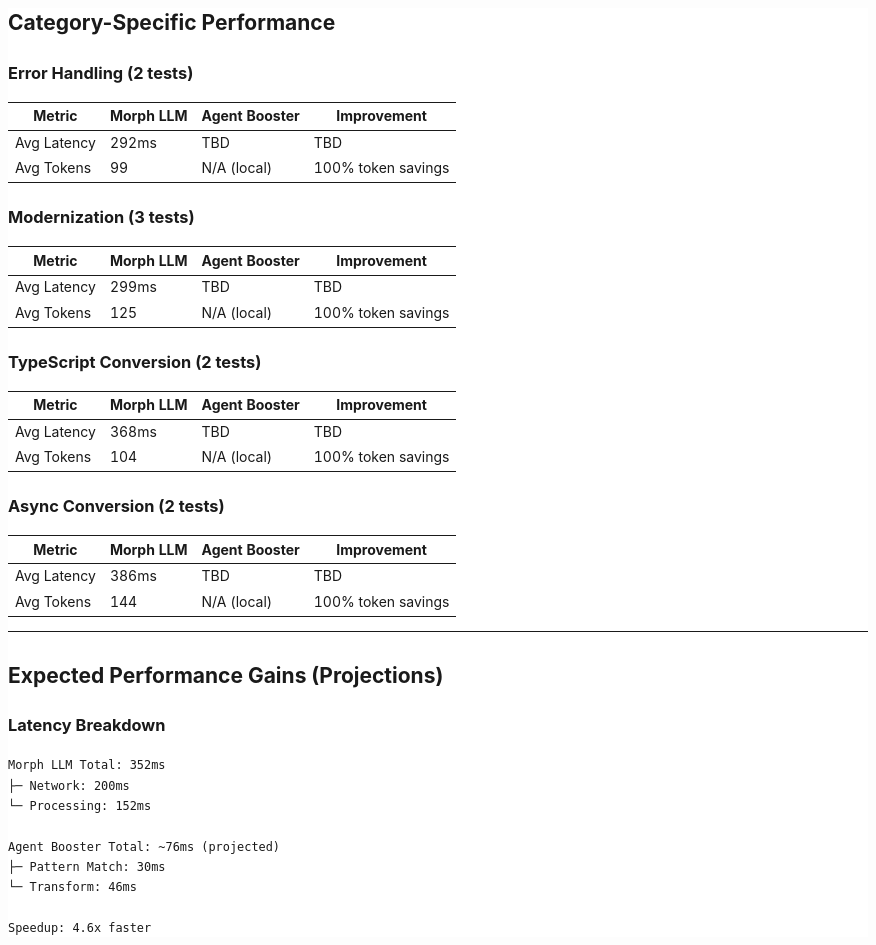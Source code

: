 
## Category-Specific Performance

### Error Handling (2 tests)
| Metric | Morph LLM | Agent Booster | Improvement |
|--------|-----------|---------------|-------------|
| Avg Latency | 292ms | TBD | TBD |
| Avg Tokens | 99 | N/A (local) | 100% token savings |

### Modernization (3 tests)
| Metric | Morph LLM | Agent Booster | Improvement |
|--------|-----------|---------------|-------------|
| Avg Latency | 299ms | TBD | TBD |
| Avg Tokens | 125 | N/A (local) | 100% token savings |

### TypeScript Conversion (2 tests)
| Metric | Morph LLM | Agent Booster | Improvement |
|--------|-----------|---------------|-------------|
| Avg Latency | 368ms | TBD | TBD |
| Avg Tokens | 104 | N/A (local) | 100% token savings |

### Async Conversion (2 tests)
| Metric | Morph LLM | Agent Booster | Improvement |
|--------|-----------|---------------|-------------|
| Avg Latency | 386ms | TBD | TBD |
| Avg Tokens | 144 | N/A (local) | 100% token savings |

---

## Expected Performance Gains (Projections)

### Latency Breakdown
```
Morph LLM Total: 352ms
├─ Network: 200ms
└─ Processing: 152ms

Agent Booster Total: ~76ms (projected)
├─ Pattern Match: 30ms
└─ Transform: 46ms

Speedup: 4.6x faster
```
